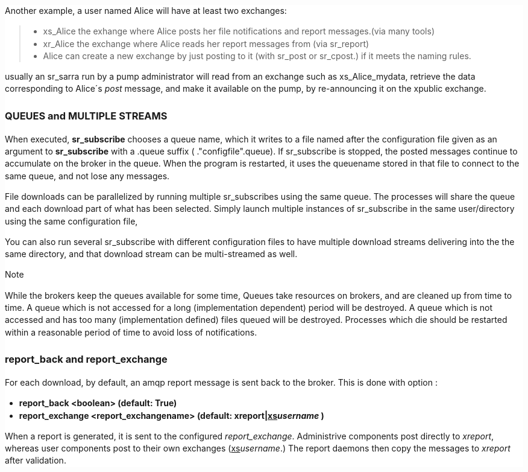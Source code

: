 Another example, a user named Alice will have at least two exchanges:

> -   xs\_Alice the exhange where Alice posts her file notifications and
>     report messages.(via many tools)
> -   xr\_Alice the exchange where Alice reads her report messages from
>     (via sr\_report)
> -   Alice can create a new exchange by just posting to it (with
>     sr\_post or sr\_cpost.) if it meets the naming rules.

usually an sr\_sarra run by a pump administrator will read from an
exchange such as xs\_Alice\_mydata, retrieve the data corresponding to
Alice´s *post* message, and make it available on the pump, by
re-announcing it on the xpublic exchange.

### QUEUES and MULTIPLE STREAMS

When executed, **sr\_subscribe** chooses a queue name, which it writes
to a file named after the configuration file given as an argument to
**sr\_subscribe** with a .queue suffix ( ."configfile".queue). If
sr\_subscribe is stopped, the posted messages continue to accumulate on
the broker in the queue. When the program is restarted, it uses the
queuename stored in that file to connect to the same queue, and not lose
any messages.

File downloads can be parallelized by running multiple sr\_subscribes
using the same queue. The processes will share the queue and each
download part of what has been selected. Simply launch multiple
instances of sr\_subscribe in the same user/directory using the same
configuration file,

You can also run several sr\_subscribe with different configuration
files to have multiple download streams delivering into the the same
directory, and that download stream can be multi-streamed as well.

Note

While the brokers keep the queues available for some time, Queues take
resources on brokers, and are cleaned up from time to time. A queue
which is not accessed for a long (implementation dependent) period will
be destroyed. A queue which is not accessed and has too many
(implementation defined) files queued will be destroyed. Processes which
die should be restarted within a reasonable period of time to avoid loss
of notifications.

### report\_back and report\_exchange

For each download, by default, an amqp report message is sent back to
the broker. This is done with option :

-   **report\_back \<boolean\> (default: True)**
-   **report\_exchange \<report\_exchangename\> (default:
    xreport\|[xs]()*username* )**

When a report is generated, it is sent to the configured
*report\_exchange*. Administrive components post directly to *xreport*,
whereas user components post to their own exchanges ([xs]()*username*.)
The report daemons then copy the messages to *xreport* after validation.

